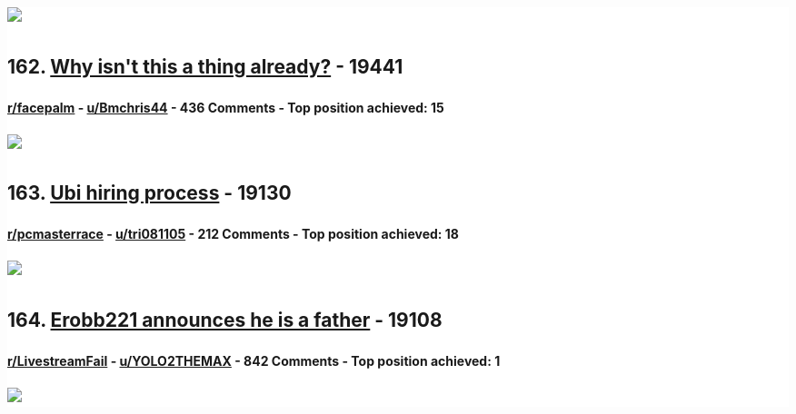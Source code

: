 <a href="https://i.redd.it/tc5yizbbym451.jpg"><img src="https://a.thumbs.redditmedia.com/xa4lLNg7l6rXZ4c95gNTpfczc-8Nfx8OzGxeDvEwYD0.jpg"></img></a>

## 162. [Why isn't this a thing already?](http://reddit.com/r/facepalm/comments/h8dwbx/why_isnt_this_a_thing_already/) - 19441
#### [r/facepalm](http://reddit.com/r/facepalm) - [u/Bmchris44](http://reddit.com/u/Bmchris44) - 436 Comments - Top position achieved: 15

<a href="https://i.redd.it/1ata2ahqaq451.jpg"><img src="https://b.thumbs.redditmedia.com/DXHbZMyWljXA1ipJKO6zLG68_aZinUcX1TqK9u9DXqA.jpg"></img></a>

## 163. [Ubi hiring process](http://reddit.com/r/pcmasterrace/comments/h80ohq/ubi_hiring_process/) - 19130
#### [r/pcmasterrace](http://reddit.com/r/pcmasterrace) - [u/tri081105](http://reddit.com/u/tri081105) - 212 Comments - Top position achieved: 18

<a href="https://i.redd.it/o4dnh5knwl451.png"><img src="https://b.thumbs.redditmedia.com/5fuzHFwIyOkJXvfxSl2R569WNk69eShpPoLhxuD84Qc.jpg"></img></a>

## 164. [Erobb221 announces he is a father](http://reddit.com/r/LivestreamFail/comments/h8gjhn/erobb221_announces_he_is_a_father/) - 19108
#### [r/LivestreamFail](http://reddit.com/r/LivestreamFail) - [u/YOLO2THEMAX](http://reddit.com/u/YOLO2THEMAX) - 842 Comments - Top position achieved: 1

<a href="https://clips.twitch.tv/RoundHungryOtterHeyGirl"><img src="https://a.thumbs.redditmedia.com/sLwHSv5vltIaNuqdCfYC9WojTH-owaduGBVP3F0Jrf4.jpg"></img></a>

